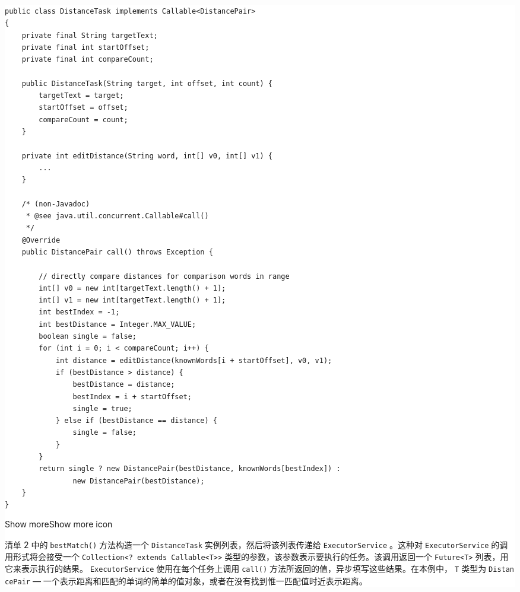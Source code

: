 ```
public class DistanceTask implements Callable<DistancePair>
{
    private final String targetText;
    private final int startOffset;
    private final int compareCount;

    public DistanceTask(String target, int offset, int count) {
        targetText = target;
        startOffset = offset;
        compareCount = count;
    }

    private int editDistance(String word, int[] v0, int[] v1) {
        ...
    }

    /* (non-Javadoc)
     * @see java.util.concurrent.Callable#call()
     */
    @Override
    public DistancePair call() throws Exception {

        // directly compare distances for comparison words in range
        int[] v0 = new int[targetText.length() + 1];
        int[] v1 = new int[targetText.length() + 1];
        int bestIndex = -1;
        int bestDistance = Integer.MAX_VALUE;
        boolean single = false;
        for (int i = 0; i < compareCount; i++) {
            int distance = editDistance(knownWords[i + startOffset], v0, v1);
            if (bestDistance > distance) {
                bestDistance = distance;
                bestIndex = i + startOffset;
                single = true;
            } else if (bestDistance == distance) {
                single = false;
            }
        }
        return single ? new DistancePair(bestDistance, knownWords[bestIndex]) :
                new DistancePair(bestDistance);
    }
}

```

Show moreShow more icon

清单 2 中的 `bestMatch()` 方法构造一个 `DistanceTask` 实例列表，然后将该列表传递给 `ExecutorService` 。这种对 `ExecutorService` 的调用形式将会接受一个 `Collection<? extends Callable<T>>` 类型的参数，该参数表示要执行的任务。该调用返回一个 `Future<T>` 列表，用它来表示执行的结果。 `ExecutorService` 使用在每个任务上调用 `call()` 方法所返回的值，异步填写这些结果。在本例中， `T` 类型为 `DistancePair` — 一个表示距离和匹配的单词的简单的值对象，或者在没有找到惟一匹配值时近表示距离。
